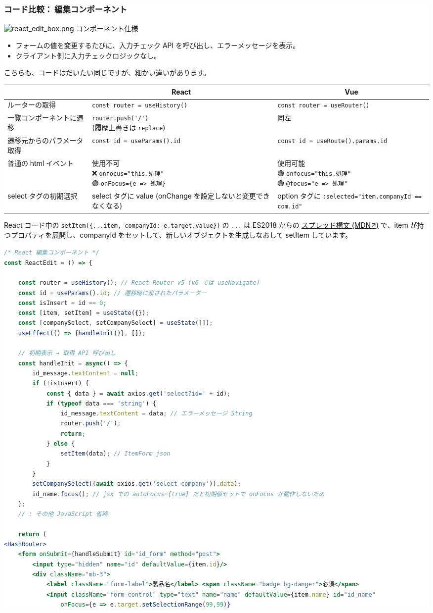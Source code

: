




### コード比較： 編集コンポーネント

![react_edit_box.png](https://qiita-image-store.s3.ap-northeast-1.amazonaws.com/0/45147/ca390027-745f-db76-683f-891b929dced4.png)
コンポーネント仕様
* フォームの値を変更するたびに、入力チェック API を呼び出し、エラーメッセージを表示。
* クライアント側に入力チェックロジックなし。

こちらも、コードはだいたい同じですが、細かい違いがあります。

||React|Vue|
|---|---|---|
|ルーターの取得|`const router = useHistory()`|`const router = useRouter()`|
|一覧コンポーネントに遷移|`router.push('/')`<br>(履歴上書きは `replace`)|同左|
|遷移元からのパラメータ取得|`const id = useParams().id`|`const id = useRoute().params.id`|
|普通の html イベント|使用不可<br>❌ `onfocus="this.処理"`<br>🟢 `onFocus={e => 処理}`|使用可能<br>🟢 `onfocus="this.処理"`<br>🟢 `@focus="e => 処理"`|
|select タグの初期選択|select タグに value (onChange を設定しないと変更できなくなる)|option タグに `:selected="item.companyId == com.id"`|

React コード中の `setItem({...item, companyId: e.target.value})` の `...` は ES2018 からの [スプレッド構文 (MDN↗)](https://developer.mozilla.org/ja/docs/Web/JavaScript/Reference/Operators/Spread_syntax) で、item が持つプロパティを展開し、companyId をセットして、新しいオブジェクトを生成しなおして setItem しています。

```jsx:ReactEdit.jsx
/* React 編集コンポーネント */
const ReactEdit = () => {
	
	const router = useHistory(); // React Router v5 (v6 では useNavigate)
	const id = useParams().id; // 遷移時に渡されたパラメーター
	const isInsert = id == 0;
	const [item, setItem] = useState({});
	const [companySelect, setCompanySelect] = useState([]);
	useEffect(() => {handleInit()}, []);

	// 初期表示 → 取得 API 呼び出し   
	const handleInit = async() => {
		id_message.textContent = null;
		if (!isInsert) {
			const { data } = await axios.get('select?id=' + id);
			if (typeof data === 'string') {
				id_message.textContent = data; // エラーメッセージ String
				router.push('/');
				return;
			} else {
				setItem(data); // ItemForm json
			}
		}
		setCompanySelect((await axios.get('select-company')).data);
		id_name.focus(); // jsx での autoFocus={true} だと初期値セットで onFocus が動作しないため
  	};
    // : その他 JavaScript 省略

	return (
<HashRouter>
	<form onSubmit={handleSubmit} id="id_form" method="post">
		<input type="hidden" name="id" defaultValue={item.id}/>
		<div className="mb-3">
			<label className="form-label">製品名</label> <span className="badge bg-danger">必須</span>
			<input className="form-control" type="text" name="name" defaultValue={item.name} id="id_name"
				onFocus={e => e.target.setSelectionRange(99,99)}
```

[^jsx]: JSX は JavaScript 内に直接 HTML を記述できるものですが、React 固有ものではなく Vue でも使用可能で、Nuxt.js では設定なしで使用可能です。
[^gradle_project]: 本来は、サーバーとフロントエンドを完全に別のプロジェクトとして分離したほうが、ロジックもテクノロジーも依存性が低くなり、保守性が高くなります。